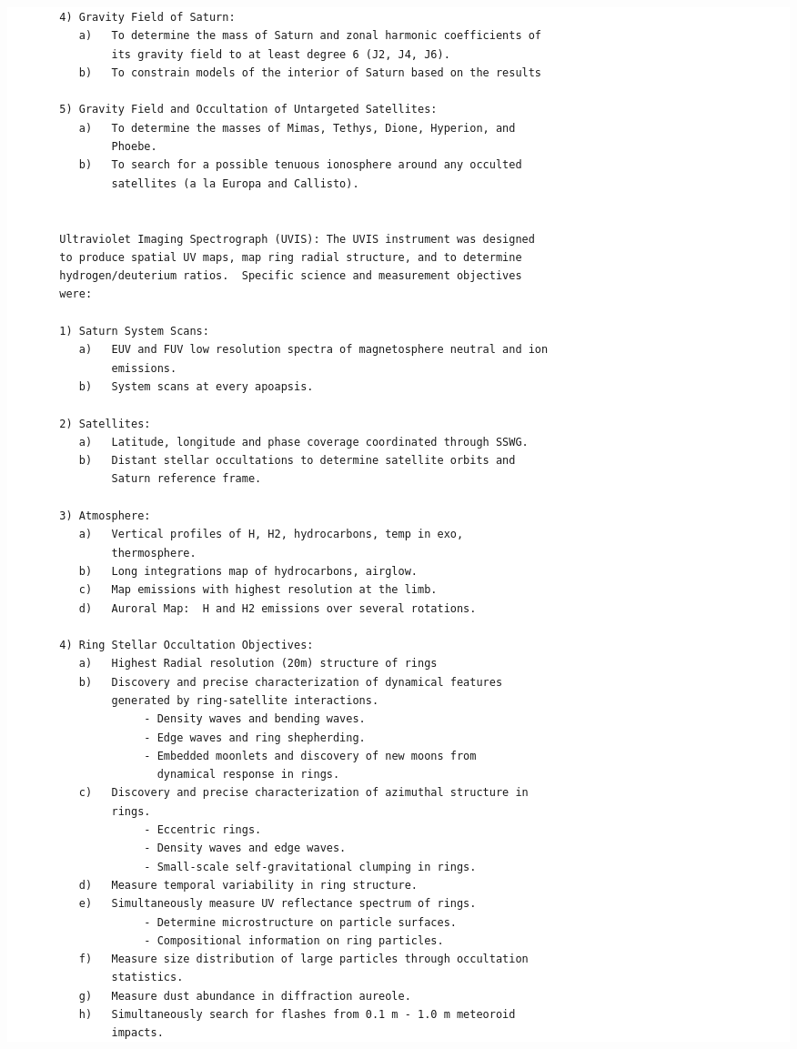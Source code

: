             4) Gravity Field of Saturn:
               a)   To determine the mass of Saturn and zonal harmonic coefficients of
                    its gravity field to at least degree 6 (J2, J4, J6).
               b)   To constrain models of the interior of Saturn based on the results

            5) Gravity Field and Occultation of Untargeted Satellites:
               a)   To determine the masses of Mimas, Tethys, Dione, Hyperion, and
                    Phoebe.
               b)   To search for a possible tenuous ionosphere around any occulted
                    satellites (a la Europa and Callisto).
             
             
            Ultraviolet Imaging Spectrograph (UVIS): The UVIS instrument was designed
            to produce spatial UV maps, map ring radial structure, and to determine
            hydrogen/deuterium ratios.  Specific science and measurement objectives
            were:
             
            1) Saturn System Scans:
               a)   EUV and FUV low resolution spectra of magnetosphere neutral and ion
                    emissions.
               b)   System scans at every apoapsis.

            2) Satellites:
               a)   Latitude, longitude and phase coverage coordinated through SSWG.
               b)   Distant stellar occultations to determine satellite orbits and
                    Saturn reference frame.

            3) Atmosphere:
               a)   Vertical profiles of H, H2, hydrocarbons, temp in exo,
                    thermosphere.
               b)   Long integrations map of hydrocarbons, airglow.
               c)   Map emissions with highest resolution at the limb.
               d)   Auroral Map:  H and H2 emissions over several rotations.

            4) Ring Stellar Occultation Objectives:
               a)   Highest Radial resolution (20m) structure of rings
               b)   Discovery and precise characterization of dynamical features
                    generated by ring-satellite interactions.
                         - Density waves and bending waves.
                         - Edge waves and ring shepherding.
                         - Embedded moonlets and discovery of new moons from
                           dynamical response in rings.
               c)   Discovery and precise characterization of azimuthal structure in
                    rings.
                         - Eccentric rings.
                         - Density waves and edge waves.
                         - Small-scale self-gravitational clumping in rings.
               d)   Measure temporal variability in ring structure.
               e)   Simultaneously measure UV reflectance spectrum of rings.
                         - Determine microstructure on particle surfaces.
                         - Compositional information on ring particles.
               f)   Measure size distribution of large particles through occultation
                    statistics.
               g)   Measure dust abundance in diffraction aureole.
               h)   Simultaneously search for flashes from 0.1 m - 1.0 m meteoroid
                    impacts.
             